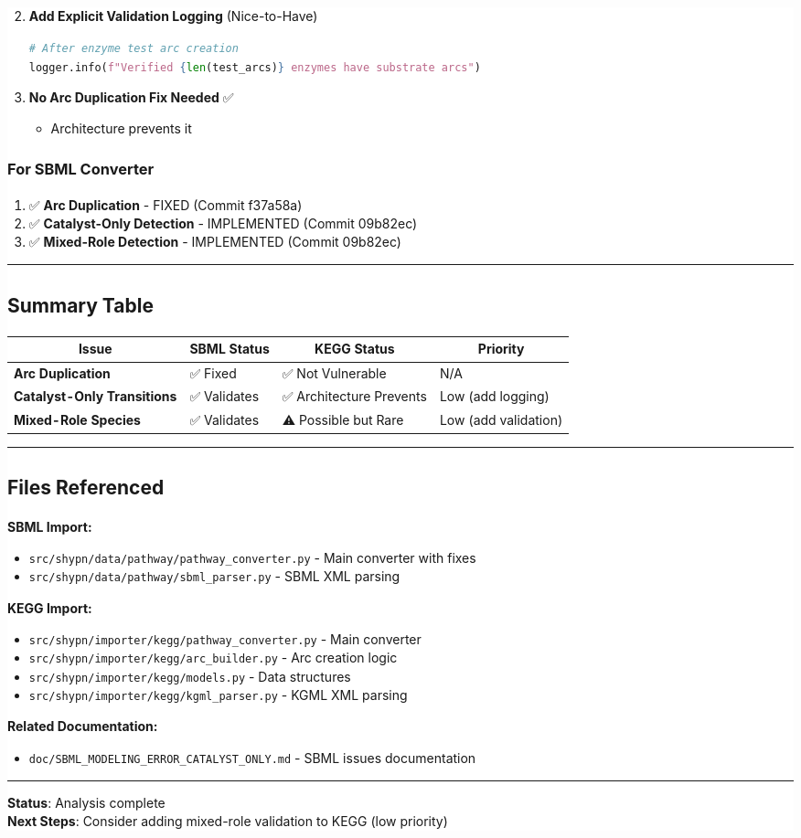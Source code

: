 2. **Add Explicit Validation Logging** (Nice-to-Have)
   ```python
   # After enzyme test arc creation
   logger.info(f"Verified {len(test_arcs)} enzymes have substrate arcs")
   ```

3. **No Arc Duplication Fix Needed** ✅
   - Architecture prevents it

### For SBML Converter

1. ✅ **Arc Duplication** - FIXED (Commit f37a58a)
2. ✅ **Catalyst-Only Detection** - IMPLEMENTED (Commit 09b82ec)
3. ✅ **Mixed-Role Detection** - IMPLEMENTED (Commit 09b82ec)

---

## Summary Table

| Issue | SBML Status | KEGG Status | Priority |
|-------|-------------|-------------|----------|
| **Arc Duplication** | ✅ Fixed | ✅ Not Vulnerable | N/A |
| **Catalyst-Only Transitions** | ✅ Validates | ✅ Architecture Prevents | Low (add logging) |
| **Mixed-Role Species** | ✅ Validates | ⚠️ Possible but Rare | Low (add validation) |

---

## Files Referenced

**SBML Import:**
- `src/shypn/data/pathway/pathway_converter.py` - Main converter with fixes
- `src/shypn/data/pathway/sbml_parser.py` - SBML XML parsing

**KEGG Import:**
- `src/shypn/importer/kegg/pathway_converter.py` - Main converter
- `src/shypn/importer/kegg/arc_builder.py` - Arc creation logic
- `src/shypn/importer/kegg/models.py` - Data structures
- `src/shypn/importer/kegg/kgml_parser.py` - KGML XML parsing

**Related Documentation:**
- `doc/SBML_MODELING_ERROR_CATALYST_ONLY.md` - SBML issues documentation

---

**Status**: Analysis complete  
**Next Steps**: Consider adding mixed-role validation to KEGG (low priority)
